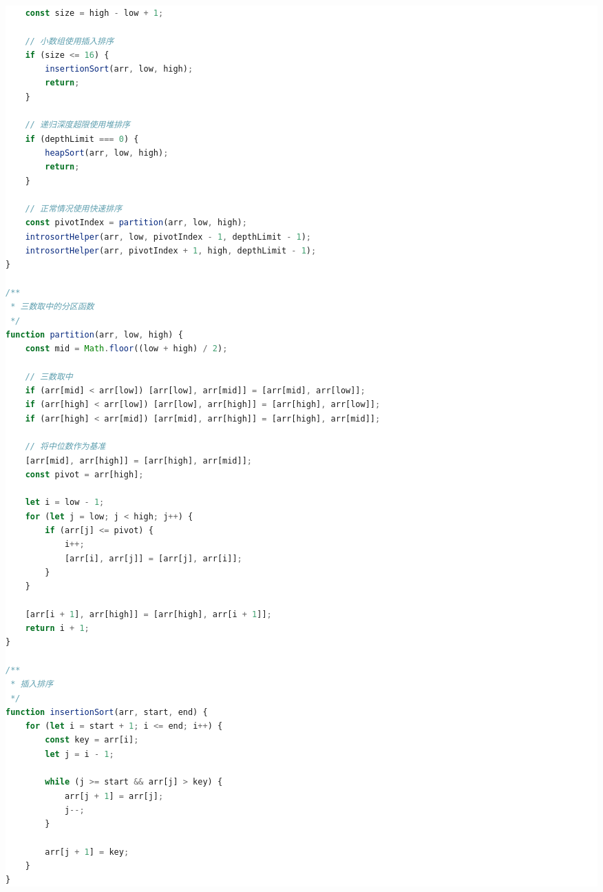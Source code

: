 ```javascript
    const size = high - low + 1;

    // 小数组使用插入排序
    if (size <= 16) {
        insertionSort(arr, low, high);
        return;
    }

    // 递归深度超限使用堆排序
    if (depthLimit === 0) {
        heapSort(arr, low, high);
        return;
    }

    // 正常情况使用快速排序
    const pivotIndex = partition(arr, low, high);
    introsortHelper(arr, low, pivotIndex - 1, depthLimit - 1);
    introsortHelper(arr, pivotIndex + 1, high, depthLimit - 1);
}

/**
 * 三数取中的分区函数
 */
function partition(arr, low, high) {
    const mid = Math.floor((low + high) / 2);

    // 三数取中
    if (arr[mid] < arr[low]) [arr[low], arr[mid]] = [arr[mid], arr[low]];
    if (arr[high] < arr[low]) [arr[low], arr[high]] = [arr[high], arr[low]];
    if (arr[high] < arr[mid]) [arr[mid], arr[high]] = [arr[high], arr[mid]];

    // 将中位数作为基准
    [arr[mid], arr[high]] = [arr[high], arr[mid]];
    const pivot = arr[high];

    let i = low - 1;
    for (let j = low; j < high; j++) {
        if (arr[j] <= pivot) {
            i++;
            [arr[i], arr[j]] = [arr[j], arr[i]];
        }
    }

    [arr[i + 1], arr[high]] = [arr[high], arr[i + 1]];
    return i + 1;
}

/**
 * 插入排序
 */
function insertionSort(arr, start, end) {
    for (let i = start + 1; i <= end; i++) {
        const key = arr[i];
        let j = i - 1;

        while (j >= start && arr[j] > key) {
            arr[j + 1] = arr[j];
            j--;
        }

        arr[j + 1] = key;
    }
}
```